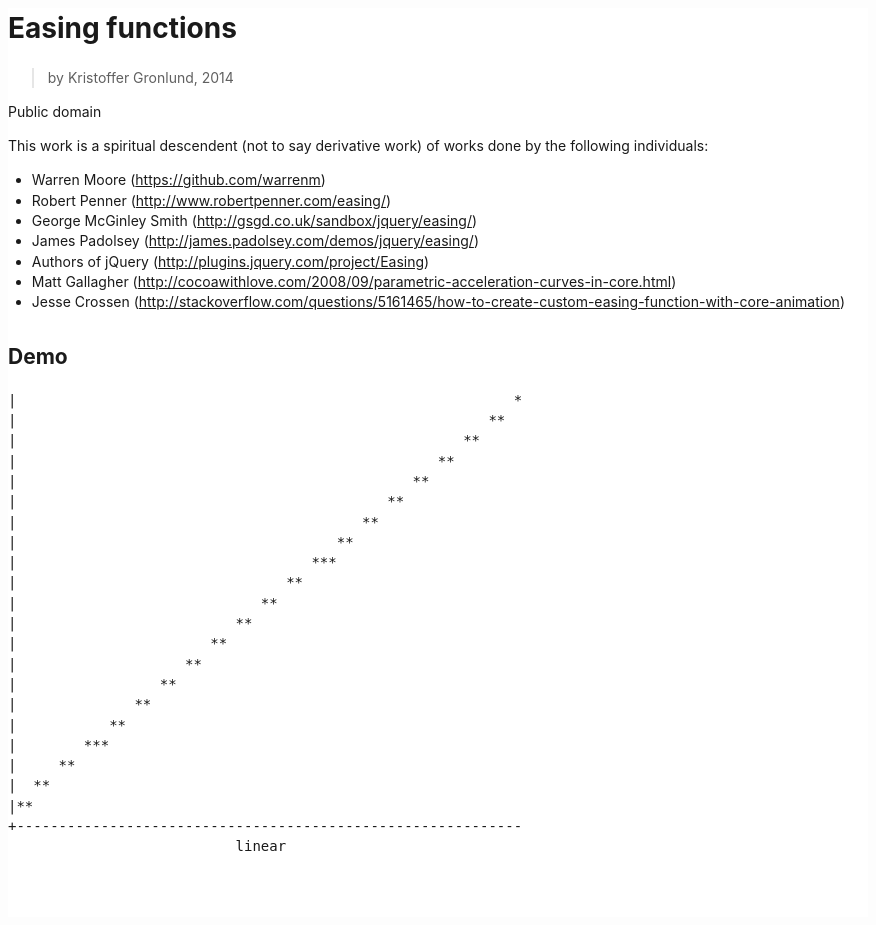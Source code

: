 # Easing functions

> by Kristoffer Gronlund, 2014

Public domain

This work is a spiritual descendent (not to say derivative work) of works done by the following individuals:

* Warren Moore (https://github.com/warrenm)
* Robert Penner (http://www.robertpenner.com/easing/)
* George McGinley Smith (http://gsgd.co.uk/sandbox/jquery/easing/)
* James Padolsey (http://james.padolsey.com/demos/jquery/easing/)
* Authors of jQuery (http://plugins.jquery.com/project/Easing)
* Matt Gallagher (http://cocoawithlove.com/2008/09/parametric-acceleration-curves-in-core.html)
* Jesse Crossen (http://stackoverflow.com/questions/5161465/how-to-create-custom-easing-function-with-core-animation)

## Demo

<pre>
|                                                           *
|                                                        **  
|                                                     **     
|                                                  **        
|                                               **           
|                                            **              
|                                         **                 
|                                      **                    
|                                   ***                      
|                                **                          
|                             **                             
|                          **                                
|                       **                                   
|                    **                                      
|                 **                                         
|              **                                            
|           **                                               
|        ***                                                 
|     **                                                     
|  **                                                        
|**                                                          
+------------------------------------------------------------
                           linear
